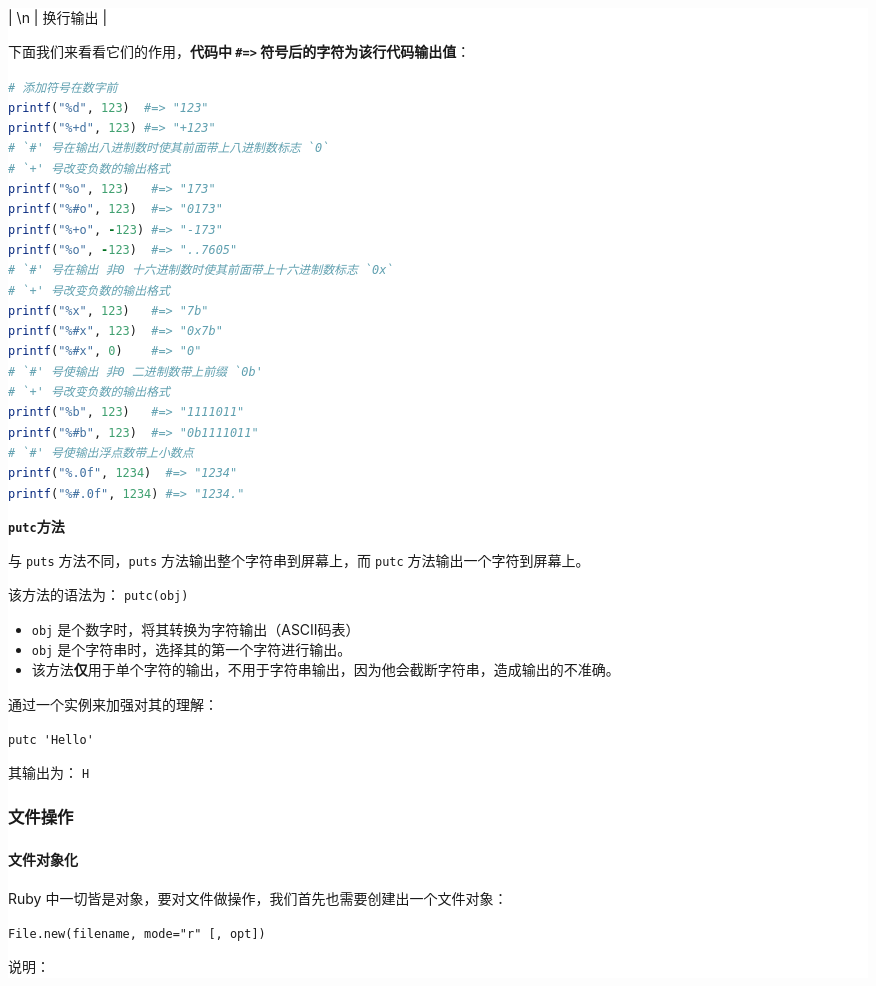| \n     | 换行输出                          |

下面我们来看看它们的作用，**代码中 `#=>` 符号后的字符为该行代码输出值**：

```ruby
# 添加符号在数字前
printf("%d", 123)  #=> "123"
printf("%+d", 123) #=> "+123"
# `#' 号在输出八进制数时使其前面带上八进制数标志 `0`
# `+' 号改变负数的输出格式
printf("%o", 123)   #=> "173"
printf("%#o", 123)  #=> "0173"
printf("%+o", -123) #=> "-173"
printf("%o", -123)  #=> "..7605"
# `#' 号在输出 非0 十六进制数时使其前面带上十六进制数标志 `0x`
# `+' 号改变负数的输出格式
printf("%x", 123)   #=> "7b"
printf("%#x", 123)  #=> "0x7b"
printf("%#x", 0)    #=> "0"
# `#' 号使输出 非0 二进制数带上前缀 `0b'
# `+' 号改变负数的输出格式
printf("%b", 123)   #=> "1111011"
printf("%#b", 123)  #=> "0b1111011"
# `#' 号使输出浮点数带上小数点
printf("%.0f", 1234)  #=> "1234"
printf("%#.0f", 1234) #=> "1234."
```

**`putc`方法**

与 `puts` 方法不同，`puts` 方法输出整个字符串到屏幕上，而 `putc` 方法输出一个字符到屏幕上。

该方法的语法为： `putc(obj)`

- `obj` 是个数字时，将其转换为字符输出（ASCII码表）
- `obj` 是个字符串时，选择其的第一个字符进行输出。
- 该方法**仅**用于单个字符的输出，不用于字符串输出，因为他会截断字符串，造成输出的不准确。

通过一个实例来加强对其的理解：

```
putc 'Hello'
```

其输出为： `H`

### 文件操作

#### 文件对象化

Ruby 中一切皆是对象，要对文件做操作，我们首先也需要创建出一个文件对象：

```
File.new(filename, mode="r" [, opt])
```

说明：
